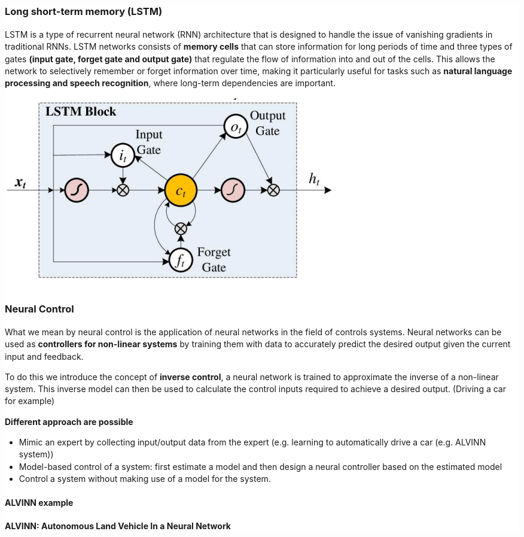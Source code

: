 

### Long short-term memory (LSTM)

LSTM is a type of recurrent neural network (RNN) architecture that is designed to handle the issue of vanishing gradients in traditional RNNs. LSTM networks consists of **memory cells** that can store information for long periods of time and three types of gates **(input gate, forget gate and output gate)** that regulate the flow of information into and out of the cells. This allows the network to selectively remember or forget information over time, making it particularly useful for tasks such as **natural language processing and speech recognition**, where long-term dependencies are important.

![image-20230422152733215](img/image-20230422152733215.png)



### Neural Control

What we mean by neural control is the application of neural networks in the field of controls systems. Neural networks can be used as **controllers for non-linear systems** by training them with data to accurately predict the desired output given the current input and feedback. 

To do this we introduce the concept of **inverse control**, a neural network is trained to approximate the inverse of a non-linear system. This inverse model can then be used to calculate the control inputs required to achieve a desired output. (Driving a car for example)

**Different approach are possible**

- Mimic an expert by collecting input/output data from the expert (e.g. learning to automatically drive a car (e.g. ALVINN system))
- Model-based control of a system: first estimate a model and then design a neural controller based on the estimated model
- Control a system without making use of a model for the system.

#### ALVINN example

**ALVINN: Autonomous Land Vehicle In a Neural Network**
